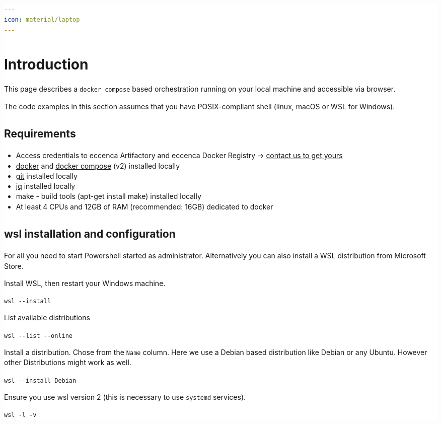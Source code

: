 ```yaml
---
icon: material/laptop
---
```

# Introduction

This page describes a `docker compose` based orchestration running on your local machine and accessible via browser.

The code examples in this section assumes that you have POSIX-compliant shell (linux, macOS or WSL for Windows).

## Requirements

-   Access credentials to eccenca Artifactory and eccenca Docker Registry → [contact us to get yours](https://eccenca.com/en/contact)
-   [docker](https://www.docker.com/) and [docker compose](https://docs.docker.com/compose/install/) (v2) installed locally
-   [git](https://git-scm.com/book/en/v2/Getting-Started-Installing-Git) installed locally
-   [jq](https://jqlang.github.io/jq/download/) installed locally
-   make - build tools (apt-get install make) installed locally
-   At least 4 CPUs and 12GB of RAM (recommended: 16GB) dedicated to docker

## wsl installation and configuration

For all you need to start Powershell started as administrator.
Alternatively you can also install a WSL distribution from Microsoft Store.

Install WSL, then restart your Windows machine.

```shell
wsl --install
```

List available distributions

```shell
wsl --list --online
```

Install a distribution.
Chose from the `Name` column.
Here we use a Debian based distribution like Debian or any Ubuntu.
However other Distributions might work as well.

```shell
wsl --install Debian
```

Ensure you use wsl version 2 (this is necessary to use `systemd` services).

```shell
wsl -l -v
```
